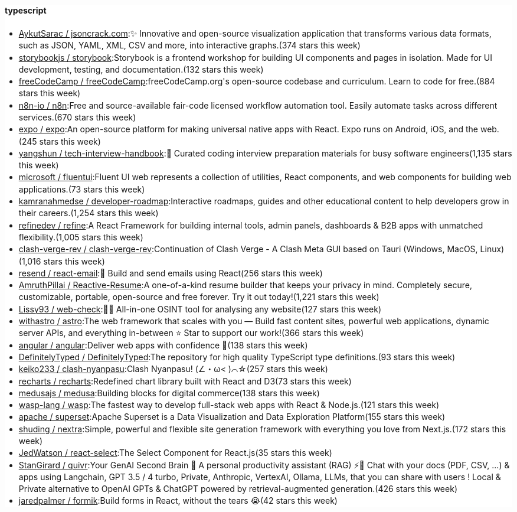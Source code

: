 #### typescript
* [AykutSarac / jsoncrack.com](https://github.com/AykutSarac/jsoncrack.com):✨ Innovative and open-source visualization application that transforms various data formats, such as JSON, YAML, XML, CSV and more, into interactive graphs.(374 stars this week)
* [storybookjs / storybook](https://github.com/storybookjs/storybook):Storybook is a frontend workshop for building UI components and pages in isolation. Made for UI development, testing, and documentation.(132 stars this week)
* [freeCodeCamp / freeCodeCamp](https://github.com/freeCodeCamp/freeCodeCamp):freeCodeCamp.org's open-source codebase and curriculum. Learn to code for free.(884 stars this week)
* [n8n-io / n8n](https://github.com/n8n-io/n8n):Free and source-available fair-code licensed workflow automation tool. Easily automate tasks across different services.(670 stars this week)
* [expo / expo](https://github.com/expo/expo):An open-source platform for making universal native apps with React. Expo runs on Android, iOS, and the web.(245 stars this week)
* [yangshun / tech-interview-handbook](https://github.com/yangshun/tech-interview-handbook):💯 Curated coding interview preparation materials for busy software engineers(1,135 stars this week)
* [microsoft / fluentui](https://github.com/microsoft/fluentui):Fluent UI web represents a collection of utilities, React components, and web components for building web applications.(73 stars this week)
* [kamranahmedse / developer-roadmap](https://github.com/kamranahmedse/developer-roadmap):Interactive roadmaps, guides and other educational content to help developers grow in their careers.(1,254 stars this week)
* [refinedev / refine](https://github.com/refinedev/refine):A React Framework for building internal tools, admin panels, dashboards & B2B apps with unmatched flexibility.(1,005 stars this week)
* [clash-verge-rev / clash-verge-rev](https://github.com/clash-verge-rev/clash-verge-rev):Continuation of Clash Verge - A Clash Meta GUI based on Tauri (Windows, MacOS, Linux)(1,016 stars this week)
* [resend / react-email](https://github.com/resend/react-email):💌 Build and send emails using React(256 stars this week)
* [AmruthPillai / Reactive-Resume](https://github.com/AmruthPillai/Reactive-Resume):A one-of-a-kind resume builder that keeps your privacy in mind. Completely secure, customizable, portable, open-source and free forever. Try it out today!(1,221 stars this week)
* [Lissy93 / web-check](https://github.com/Lissy93/web-check):🕵️‍♂️ All-in-one OSINT tool for analysing any website(127 stars this week)
* [withastro / astro](https://github.com/withastro/astro):The web framework that scales with you — Build fast content sites, powerful web applications, dynamic server APIs, and everything in-between ⭐️ Star to support our work!(366 stars this week)
* [angular / angular](https://github.com/angular/angular):Deliver web apps with confidence 🚀(138 stars this week)
* [DefinitelyTyped / DefinitelyTyped](https://github.com/DefinitelyTyped/DefinitelyTyped):The repository for high quality TypeScript type definitions.(93 stars this week)
* [keiko233 / clash-nyanpasu](https://github.com/keiko233/clash-nyanpasu):Clash Nyanpasu! (∠・ω< )⌒☆(257 stars this week)
* [recharts / recharts](https://github.com/recharts/recharts):Redefined chart library built with React and D3(73 stars this week)
* [medusajs / medusa](https://github.com/medusajs/medusa):Building blocks for digital commerce(138 stars this week)
* [wasp-lang / wasp](https://github.com/wasp-lang/wasp):The fastest way to develop full-stack web apps with React & Node.js.(121 stars this week)
* [apache / superset](https://github.com/apache/superset):Apache Superset is a Data Visualization and Data Exploration Platform(155 stars this week)
* [shuding / nextra](https://github.com/shuding/nextra):Simple, powerful and flexible site generation framework with everything you love from Next.js.(172 stars this week)
* [JedWatson / react-select](https://github.com/JedWatson/react-select):The Select Component for React.js(35 stars this week)
* [StanGirard / quivr](https://github.com/StanGirard/quivr):Your GenAI Second Brain 🧠 A personal productivity assistant (RAG) ⚡️🤖 Chat with your docs (PDF, CSV, ...) & apps using Langchain, GPT 3.5 / 4 turbo, Private, Anthropic, VertexAI, Ollama, LLMs, that you can share with users ! Local & Private alternative to OpenAI GPTs & ChatGPT powered by retrieval-augmented generation.(426 stars this week)
* [jaredpalmer / formik](https://github.com/jaredpalmer/formik):Build forms in React, without the tears 😭(42 stars this week)
